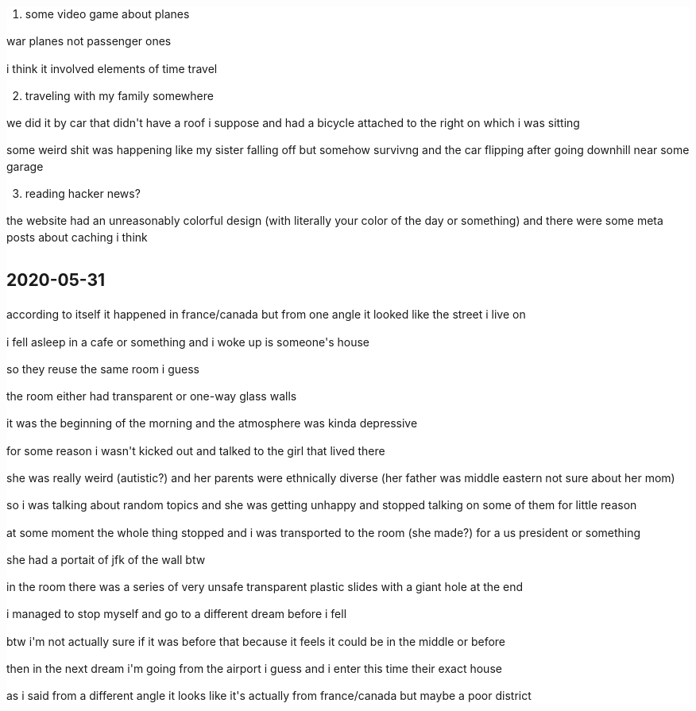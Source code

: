 1. some video game about planes

war planes not passenger ones

i think it involved elements of time travel

2. traveling with my family somewhere

we did it by car that didn't have a roof i suppose and had a bicycle
attached to the right on which i was sitting

some weird shit was happening like my sister falling off but somehow
survivng and the car flipping after going downhill near some garage

3. reading hacker news?

the website had an unreasonably colorful design (with literally your
color of the day or something) and there were some meta posts about
caching i think

## 2020-05-31

according to itself it happened in france/canada but from one angle it
looked like the street i live on

i fell asleep in a cafe or something and i woke up is someone's house

so they reuse the same room i guess

the room either had transparent or one-way glass walls

it was the beginning of the morning and the atmosphere was kinda
depressive

for some reason i wasn't kicked out and talked to the girl that lived
there

she was really weird (autistic?) and her parents were ethnically
diverse (her father was middle eastern not sure about her mom)

so i was talking about random topics and she was getting unhappy and
stopped talking on some of them for little reason

at some moment the whole thing stopped and i was transported to the
room (she made?) for a us president or something

she had a portait of jfk of the wall btw

in the room there was a series of very unsafe transparent plastic
slides with a giant hole at the end

i managed to stop myself and go to a different dream before i fell

btw i'm not actually sure if it was before that because it feels it
could be in the middle or before

then in the next dream i'm going from the airport i guess and i enter
this time their exact house

as i said from a different angle it looks like it's actually from
france/canada but maybe a poor district
